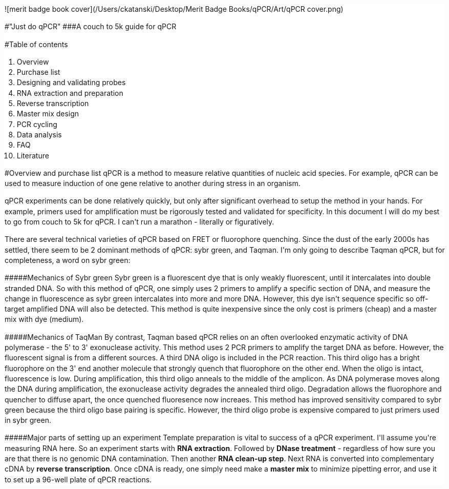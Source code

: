

![merit badge book cover](/Users/ckatanski/Desktop/Merit Badge Books/qPCR/Art/qPCR cover.png)

#"Just do qPCR"
###A couch to 5k guide for qPCR

#Table of contents
1. Overview 
2. Purchase list
2. Designing and validating probes
3. RNA extraction and preparation
4. Reverse transcription
5. Master mix design
6. PCR cycling
7. Data analysis
8. FAQ
8. Literature

#Overview and purchase list
qPCR is a method to measure relative quantities of nucleic acid species. 
For example, qPCR can be used to measure induction of one gene relative to another during stress in an organism. 

qPCR experiments can be done relatively quickly, but only after significant overhead to setup the method in your hands. For example, primers used for amplification must be rigorously tested and validated for specificity. In this document I will do my best to go from couch to 5k for qPCR. I can't run a marathon - literally or figuratively. 

There are several technical varieties of qPCR based on FRET or fluorophore quenching. Since the dust of the early 2000s has settled, there seem to be 2 dominant methods of qPCR: sybr green, and Taqman. I'm only going to describe Taqman qPCR, but for completeness, a word on sybr green: 

#####Mechanics of Sybr green
Sybr green is a fluorescent dye that is only weakly fluorescent, until it intercalates into double stranded DNA. So with this method of qPCR, one simply uses 2 primers to amplify a specific section of DNA, and measure the change in fluorescence as sybr green intercalates into more and more DNA. However, this dye isn't sequence specific so off-target amplified DNA will also be detected. This method is quite inexpensive since the only cost is primers (cheap) and a master mix with dye (medium). 

#####Mechanics of TaqMan
By contrast, Taqman based qPCR relies on an often overlooked enzymatic activity of DNA polymerase - the 5' to 3' exonuclease activity. This method uses 2 PCR primers to amplify the target DNA as before. However, the fluorescent signal is from a different sources. A third DNA oligo is included in the PCR reaction. This third oligo has a bright fluorophore on the 3' end another molecule that strongly quench that fluorophore on the other end. When the oligo is intact, fluorescence is low. During amplification, this third oligo anneals to the middle of the amplicon. As DNA polymerase moves along the DNA during amplification, the exonuclease activity degrades the annealed third oligo. Degradation allows the fluorophore and quencher to diffuse apart, the once quenched fluoresence now increaes. This method has improved sensitivity compared to sybr green because the third oligo base pairing is specific. However, the third oligo probe is expensive compared to just primers used in sybr green. 

#####Major parts of setting up an experiment
Template preparation is vital to success of a qPCR experiment. I'll assume you're measuring RNA here. So an experiment starts with **RNA extraction**. Followed by **DNase treatment** - regardless of how sure you are that there is no genomic DNA contamination. Then another **RNA clean-up step**. Next RNA is converted into complementary cDNA by **reverse transcription**. Once cDNA is ready, one simply need make a **master mix** to minimize pipetting error, and use it to set up a 96-well plate of qPCR reactions. 
